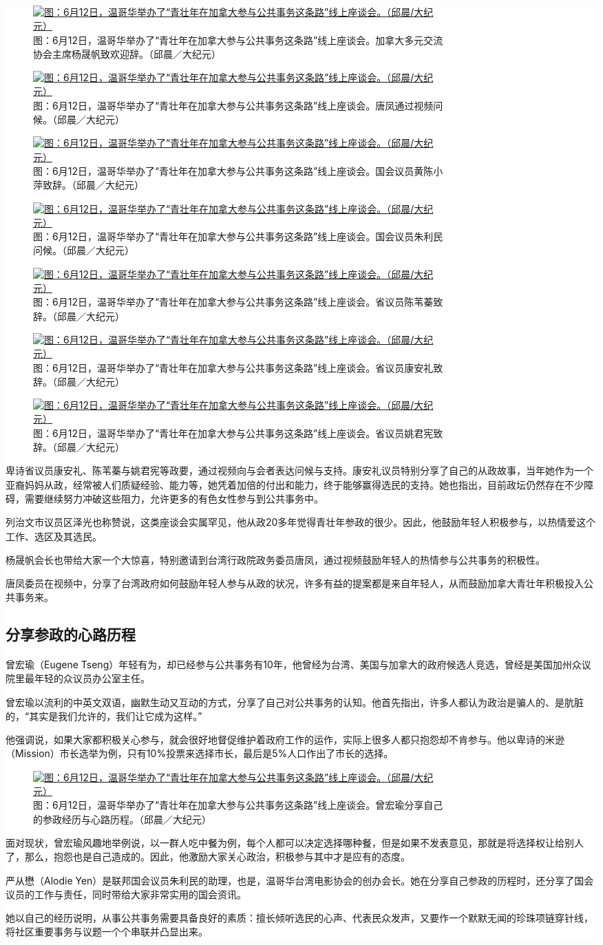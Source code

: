 <figure id="attachment_13018906" aria-describedby="caption-attachment-13018906" style="width: 600px" class="wp-caption aligncenter"><a target="_blank" href="https://i.epochtimes.com/assets/uploads/2021/06/id13018906-Taiwan-youth-09-e1623567753783.jpg"><img class="size-full wp-image-13018906" src="https://i.epochtimes.com/assets/uploads/2021/06/id13018906-Taiwan-youth-09-e1623567753783.jpg" alt="图：6月12日，温哥华举办了“青壮年在加拿大参与公共事务这条路”线上座谈会。（邱晨/大纪元）" width="600" b="397" /></a><figcaption id="caption-attachment-13018906" class="wp-caption-text">图：6月12日，温哥华举办了“青壮年在加拿大参与公共事务这条路”线上座谈会。加拿大多元交流协会主席杨晟帆致欢迎辞。（邱晨／大纪元）</figcaption></figure>
<figure id="attachment_13018899" aria-describedby="caption-attachment-13018899" style="width: 600px" class="wp-caption aligncenter"><a target="_blank" href="https://i.epochtimes.com/assets/uploads/2021/06/id13018899-Taiwan-youth-03-e1623567813970.jpg"><img class="size-full wp-image-13018899" src="https://i.epochtimes.com/assets/uploads/2021/06/id13018899-Taiwan-youth-03-e1623567813970.jpg" alt="图：6月12日，温哥华举办了“青壮年在加拿大参与公共事务这条路”线上座谈会。（邱晨/大纪元）" width="600" b="333" /></a><figcaption id="caption-attachment-13018899" class="wp-caption-text">图：6月12日，温哥华举办了“青壮年在加拿大参与公共事务这条路”线上座谈会。唐凤通过视频问候。（邱晨／大纪元）</figcaption></figure>
<figure id="attachment_13018900" aria-describedby="caption-attachment-13018900" style="width: 600px" class="wp-caption aligncenter"><a target="_blank" href="https://i.epochtimes.com/assets/uploads/2021/06/id13018900-Taiwan-youth-04-e1623567805787.jpg"><img class="size-full wp-image-13018900" src="https://i.epochtimes.com/assets/uploads/2021/06/id13018900-Taiwan-youth-04-e1623567805787.jpg" alt="图：6月12日，温哥华举办了“青壮年在加拿大参与公共事务这条路”线上座谈会。（邱晨/大纪元）" width="600" b="331" /></a><figcaption id="caption-attachment-13018900" class="wp-caption-text">图：6月12日，温哥华举办了“青壮年在加拿大参与公共事务这条路”线上座谈会。国会议员黄陈小萍致辞。（邱晨／大纪元）</figcaption></figure>
<figure id="attachment_13018901" aria-describedby="caption-attachment-13018901" style="width: 600px" class="wp-caption aligncenter"><a target="_blank" href="https://i.epochtimes.com/assets/uploads/2021/06/id13018901-Taiwan-youth-05-e1623567795184.jpg"><img class="size-full wp-image-13018901" src="https://i.epochtimes.com/assets/uploads/2021/06/id13018901-Taiwan-youth-05-e1623567795184.jpg" alt="图：6月12日，温哥华举办了“青壮年在加拿大参与公共事务这条路”线上座谈会。（邱晨/大纪元）" width="600" b="352" /></a><figcaption id="caption-attachment-13018901" class="wp-caption-text">图：6月12日，温哥华举办了“青壮年在加拿大参与公共事务这条路”线上座谈会。国会议员朱利民问候。（邱晨／大纪元）</figcaption></figure>
<figure id="attachment_13018902" aria-describedby="caption-attachment-13018902" style="width: 600px" class="wp-caption aligncenter"><a target="_blank" href="https://i.epochtimes.com/assets/uploads/2021/06/id13018902-Taiwan-youth-06-e1623567787977.jpg"><img class="size-full wp-image-13018902" src="https://i.epochtimes.com/assets/uploads/2021/06/id13018902-Taiwan-youth-06-e1623567787977.jpg" alt="图：6月12日，温哥华举办了“青壮年在加拿大参与公共事务这条路”线上座谈会。（邱晨/大纪元）" width="600" b="310" /></a><figcaption id="caption-attachment-13018902" class="wp-caption-text">图：6月12日，温哥华举办了“青壮年在加拿大参与公共事务这条路”线上座谈会。省议员陈苇蓁致辞。（邱晨／大纪元）</figcaption></figure>
<figure id="attachment_13018905" aria-describedby="caption-attachment-13018905" style="width: 600px" class="wp-caption aligncenter"><a target="_blank" href="https://i.epochtimes.com/assets/uploads/2021/06/id13018905-Taiwan-youth-08-e1623567762301.jpg"><img class="size-full wp-image-13018905" src="https://i.epochtimes.com/assets/uploads/2021/06/id13018905-Taiwan-youth-08-e1623567762301.jpg" alt="图：6月12日，温哥华举办了“青壮年在加拿大参与公共事务这条路”线上座谈会。（邱晨/大纪元）" width="600" b="342" /></a><figcaption id="caption-attachment-13018905" class="wp-caption-text">图：6月12日，温哥华举办了“青壮年在加拿大参与公共事务这条路”线上座谈会。省议员康安礼致辞。（邱晨／大纪元）</figcaption></figure>
<figure id="attachment_13018904" aria-describedby="caption-attachment-13018904" style="width: 600px" class="wp-caption aligncenter"><a target="_blank" href="https://i.epochtimes.com/assets/uploads/2021/06/id13018904-Taiwan-youth-07-e1623567771592.jpg"><img class="size-full wp-image-13018904" src="https://i.epochtimes.com/assets/uploads/2021/06/id13018904-Taiwan-youth-07-e1623567771592.jpg" alt="图：6月12日，温哥华举办了“青壮年在加拿大参与公共事务这条路”线上座谈会。（邱晨/大纪元）" width="600" b="336" /></a><figcaption id="caption-attachment-13018904" class="wp-caption-text">图：6月12日，温哥华举办了“青壮年在加拿大参与公共事务这条路”线上座谈会。省议员姚君宪致辞。（邱晨／大纪元）</figcaption></figure>
<p>卑诗省议员康安礼、陈苇蓁与姚君宪等政要，通过视频向与会者表达问候与支持。康安礼议员特别分享了自己的从政故事，当年她作为一个亚裔妈妈从政，经常被人们质疑经验、能力等，她凭着加倍的付出和能力，终于能够赢得选民的支持。她也指出，目前政坛仍然存在不少障碍，需要继续努力冲破这些阻力，允许更多的有色女性参与到公共事务中。</p>
<p>列治文市议员区泽光也称赞说，这类座谈会实属罕见，他从政20多年觉得青壮年参政的很少。因此，他鼓励年轻人积极参与，以热情爱这个工作、选区及其选民。</p>
<p>杨晟帆会长也带给大家一个大惊喜，特别邀请到台湾行政院政务委员唐凤，通过视频鼓励年轻人的热情参与公共事务的积极性。</p>
<p>唐凤委员在视频中，分享了台湾政府如何鼓励年轻人参与从政的状况，许多有益的提案都是来自年轻人，从而鼓励加拿大青壮年积极投入公共事务来。</p>
<h2>分享参政的心路历程</h2>
<p>曾宏瑜（Eugene Tseng）年轻有为，却已经参与公共事务有10年，他曾经为台湾、美国与加拿大的政府候选人竞选，曾经是美国加州众议院里最年轻的众议员办公室主任。</p>
<p>曾宏瑜以流利的中英文双语，幽默生动又互动的方式，分享了自己对公共事务的认知。他首先指出，许多人都认为政治是骗人的、是肮脏的，“其实是我们允许的，我们让它成为这样。”</p>
<p>他强调说，如果大家都积极关心参与，就会很好地督促维护着政府工作的运作，实际上很多人都只抱怨却不肯参与。他以卑诗的米逊（Mission）市长选举为例，只有10%投票来选择市长，最后是5%人口作出了市长的选择。</p>
<figure id="attachment_13018913" aria-describedby="caption-attachment-13018913" style="width: 600px" class="wp-caption aligncenter"><a target="_blank" href="https://i.epochtimes.com/assets/uploads/2021/06/id13018913-Taiwan-youth-20-e1623567699264.jpg"><img class="size-full wp-image-13018913" src="https://i.epochtimes.com/assets/uploads/2021/06/id13018913-Taiwan-youth-20-e1623567699264.jpg" alt="图：6月12日，温哥华举办了“青壮年在加拿大参与公共事务这条路”线上座谈会。（邱晨/大纪元）" width="600" b="337" /></a><figcaption id="caption-attachment-13018913" class="wp-caption-text">图：6月12日，温哥华举办了“青壮年在加拿大参与公共事务这条路”线上座谈会。曾宏瑜分享自己的参政经历与心路历程。（邱晨／大纪元）</figcaption></figure>
<p>面对现状，曾宏瑜风趣地举例说，以一群人吃中餐为例，每个人都可以决定选择哪种餐，但是如果不发表意见，那就是将选择权让给别人了，那么，抱怨也是自己造成的。因此，他激励大家关心政治，积极参与其中才是应有的态度。</p>
<p>严从懋（Alodie Yen）是联邦国会议员朱利民的助理，也是，温哥华台湾电影协会的创办会长。她在分享自己参政的历程时，还分享了国会议员的工作与责任，同时带给大家非常实用的国会资讯。</p>
<p>她以自己的经历说明，从事公共事务需要具备良好的素质：擅长倾听选民的心声、代表民众发声，又要作一个默默无闻的珍珠项链穿针线，将社区重要事务与议题一个个串联并凸显出来。</p>